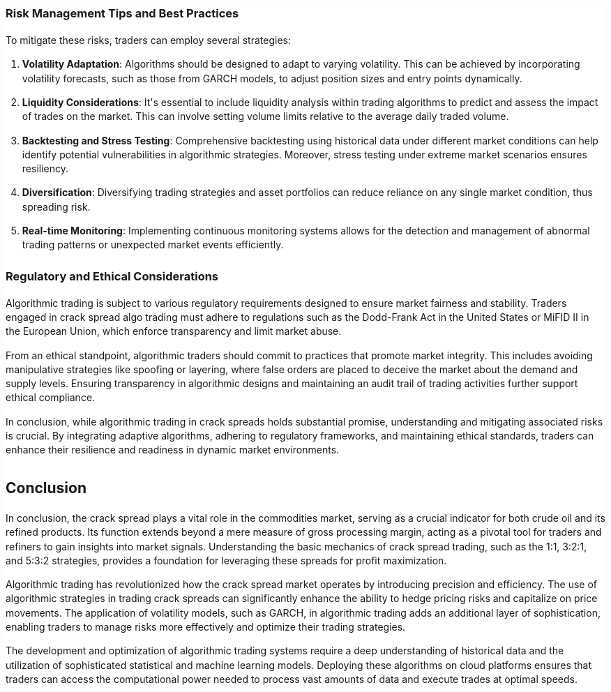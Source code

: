 ### Risk Management Tips and Best Practices

To mitigate these risks, traders can employ several strategies:

1. **Volatility Adaptation**: Algorithms should be designed to adapt to varying volatility. This can be achieved by incorporating volatility forecasts, such as those from GARCH models, to adjust position sizes and entry points dynamically.

2. **Liquidity Considerations**: It's essential to include liquidity analysis within trading algorithms to predict and assess the impact of trades on the market. This can involve setting volume limits relative to the average daily traded volume.

3. **Backtesting and Stress Testing**: Comprehensive backtesting using historical data under different market conditions can help identify potential vulnerabilities in algorithmic strategies. Moreover, stress testing under extreme market scenarios ensures resiliency.

4. **Diversification**: Diversifying trading strategies and asset portfolios can reduce reliance on any single market condition, thus spreading risk.

5. **Real-time Monitoring**: Implementing continuous monitoring systems allows for the detection and management of abnormal trading patterns or unexpected market events efficiently.

### Regulatory and Ethical Considerations

Algorithmic trading is subject to various regulatory requirements designed to ensure market fairness and stability. Traders engaged in crack spread algo trading must adhere to regulations such as the Dodd-Frank Act in the United States or MiFID II in the European Union, which enforce transparency and limit market abuse.

From an ethical standpoint, algorithmic traders should commit to practices that promote market integrity. This includes avoiding manipulative strategies like spoofing or layering, where false orders are placed to deceive the market about the demand and supply levels. Ensuring transparency in algorithmic designs and maintaining an audit trail of trading activities further support ethical compliance.

In conclusion, while algorithmic trading in crack spreads holds substantial promise, understanding and mitigating associated risks is crucial. By integrating adaptive algorithms, adhering to regulatory frameworks, and maintaining ethical standards, traders can enhance their resilience and readiness in dynamic market environments.

## Conclusion

In conclusion, the crack spread plays a vital role in the commodities market, serving as a crucial indicator for both crude oil and its refined products. Its function extends beyond a mere measure of gross processing margin, acting as a pivotal tool for traders and refiners to gain insights into market signals. Understanding the basic mechanics of crack spread trading, such as the 1:1, 3:2:1, and 5:3:2 strategies, provides a foundation for leveraging these spreads for profit maximization.

Algorithmic trading has revolutionized how the crack spread market operates by introducing precision and efficiency. The use of algorithmic strategies in trading crack spreads can significantly enhance the ability to hedge pricing risks and capitalize on price movements. The application of volatility models, such as GARCH, in algorithmic trading adds an additional layer of sophistication, enabling traders to manage risks more effectively and optimize their trading strategies.

The development and optimization of algorithmic trading systems require a deep understanding of historical data and the utilization of sophisticated statistical and machine learning models. Deploying these algorithms on cloud platforms ensures that traders can access the computational power needed to process vast amounts of data and execute trades at optimal speeds.
